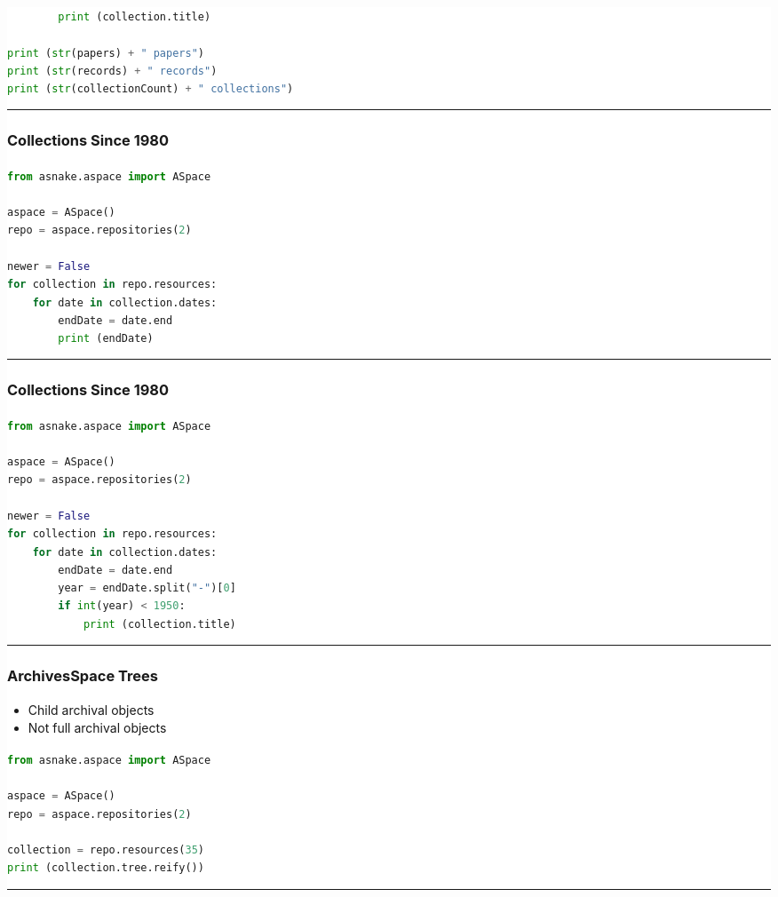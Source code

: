 ```python
        print (collection.title)

print (str(papers) + " papers")
print (str(records) + " records")
print (str(collectionCount) + " collections")
```

---

### Collections Since 1980

```python
from asnake.aspace import ASpace

aspace = ASpace()
repo = aspace.repositories(2)

newer = False
for collection in repo.resources:
    for date in collection.dates:
        endDate = date.end
        print (endDate)
```

---

### Collections Since 1980

```python
from asnake.aspace import ASpace

aspace = ASpace()
repo = aspace.repositories(2)

newer = False
for collection in repo.resources:
    for date in collection.dates:
        endDate = date.end
        year = endDate.split("-")[0]
        if int(year) < 1950:
            print (collection.title)
```

---

### ArchivesSpace Trees

* Child archival objects
* Not full archival objects

```python
from asnake.aspace import ASpace

aspace = ASpace()
repo = aspace.repositories(2)

collection = repo.resources(35)
print (collection.tree.reify())
```

---